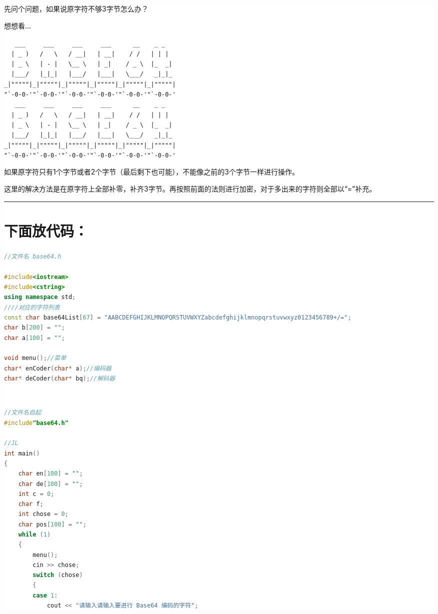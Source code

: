 先问个问题，如果说原字符不够3字节怎么办？

想想看...

```
   ___     ___     ___     ___      __    _ _  
  | _ )   /   \   / __|   | __|    / /   | | |   
  | _ \   | - |   \__ \   | _|    / _ \  |_  _|  
  |___/   |_|_|   |___/   |___|   \___/   _|_|_  
_|"""""|_|"""""|_|"""""|_|"""""|_|"""""|_|"""""| 
"`-0-0-'"`-0-0-'"`-0-0-'"`-0-0-'"`-0-0-'"`-0-0-' 
   ___     ___     ___     ___      __    _ _  
  | _ )   /   \   / __|   | __|    / /   | | |   
  | _ \   | - |   \__ \   | _|    / _ \  |_  _|  
  |___/   |_|_|   |___/   |___|   \___/   _|_|_  
_|"""""|_|"""""|_|"""""|_|"""""|_|"""""|_|"""""| 
"`-0-0-'"`-0-0-'"`-0-0-'"`-0-0-'"`-0-0-'"`-0-0-' 
```

如果原字符只有1个字节或者2个字节（最后剩下也可能），不能像之前的3个字节一样进行操作。

这里的解决方法是在原字符上全部补零，补齐3字节。再按照前面的法则进行加密，对于多出来的字符则全部以“=”补充。

---

# 下面放代码：

```cpp
//文件名 base64.h

#include<iostream>
#include<cstring>
using namespace std;
////对应的字符列表
const char base64List[67] = "AABCDEFGHIJKLMNOPQRSTUVWXYZabcdefghijklmnopqrstuvwxyz0123456789+/=";
char b[200] = "";
char a[100] = "";

void menu();//菜单 
char* enCoder(char* a);//编码器 
char* deCoder(char* bq);//解码器
```

![](data:image/gif;base64,R0lGODlhAQABAPABAP///wAAACH5BAEKAAAALAAAAAABAAEAAAICRAEAOw== "点击并拖拽以移动")

```cpp
//文件名自起
#include"base64.h"

//JL
int main()
{
	char en[100] = "";
	char de[100] = "";
	int c = 0;
	char f;
	int chose = 0;
	char pos[100] = "";
	while (1)
	{
		menu();
		cin >> chose;
		switch (chose)
		{
		case 1:
			cout << "请输入请输入要进行 Base64 编码的字符";
```